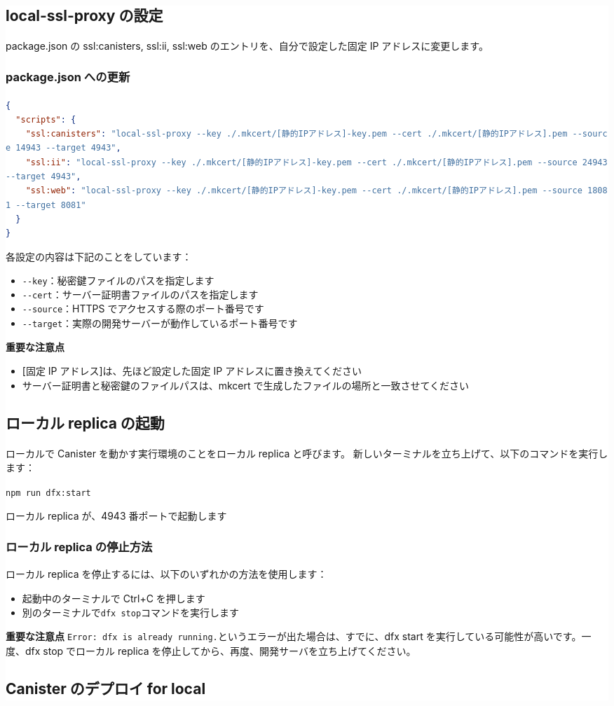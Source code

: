 ## local-ssl-proxy の設定

package.json の ssl:canisters, ssl:ii, ssl:web のエントリを、自分で設定した固定 IP アドレスに変更します。

### package.json への更新

```json
{
  "scripts": {
    "ssl:canisters": "local-ssl-proxy --key ./.mkcert/[静的IPアドレス]-key.pem --cert ./.mkcert/[静的IPアドレス].pem --source 14943 --target 4943",
    "ssl:ii": "local-ssl-proxy --key ./.mkcert/[静的IPアドレス]-key.pem --cert ./.mkcert/[静的IPアドレス].pem --source 24943 --target 4943",
    "ssl:web": "local-ssl-proxy --key ./.mkcert/[静的IPアドレス]-key.pem --cert ./.mkcert/[静的IPアドレス].pem --source 18081 --target 8081"
  }
}
```

各設定の内容は下記のことをしています：

- `--key`：秘密鍵ファイルのパスを指定します
- `--cert`：サーバー証明書ファイルのパスを指定します
- `--source`：HTTPS でアクセスする際のポート番号です
- `--target`：実際の開発サーバーが動作しているポート番号です

**重要な注意点**

- [固定 IP アドレス]は、先ほど設定した固定 IP アドレスに置き換えてください
- サーバー証明書と秘密鍵のファイルパスは、mkcert で生成したファイルの場所と一致させてください

## ローカル replica の起動

ローカルで Canister を動かす実行環境のことをローカル replica と呼びます。
新しいターミナルを立ち上げて、以下のコマンドを実行します：

```bash
npm run dfx:start
```

ローカル replica が、4943 番ポートで起動します

### ローカル replica の停止方法

ローカル replica を停止するには、以下のいずれかの方法を使用します：

- 起動中のターミナルで Ctrl+C を押します
- 別のターミナルで`dfx stop`コマンドを実行します

**重要な注意点**
`Error: dfx is already running.`というエラーが出た場合は、すでに、dfx start を実行している可能性が高いです。一度、dfx stop でローカル replica を停止してから、再度、開発サーバを立ち上げてください。

## Canister のデプロイ for local
